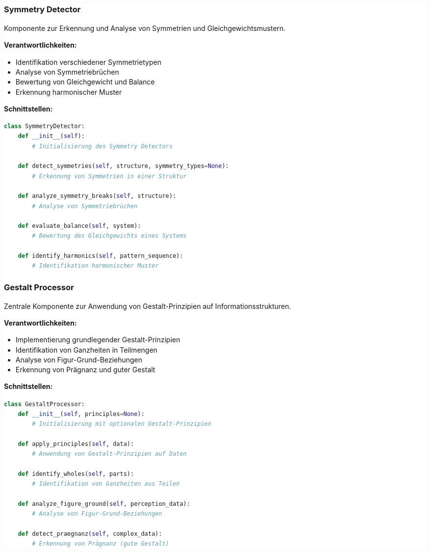 ### Symmetry Detector

Komponente zur Erkennung und Analyse von Symmetrien und Gleichgewichtsmustern.

**Verantwortlichkeiten:**
- Identifikation verschiedener Symmetrietypen
- Analyse von Symmetriebrüchen
- Bewertung von Gleichgewicht und Balance
- Erkennung harmonischer Muster

**Schnittstellen:**
```python
class SymmetryDetector:
    def __init__(self):
        # Initialisierung des Symmetry Detectors
        
    def detect_symmetries(self, structure, symmetry_types=None):
        # Erkennung von Symmetrien in einer Struktur
        
    def analyze_symmetry_breaks(self, structure):
        # Analyse von Symmetriebrüchen
        
    def evaluate_balance(self, system):
        # Bewertung des Gleichgewichts eines Systems
        
    def identify_harmonics(self, pattern_sequence):
        # Identifikation harmonischer Muster
```

### Gestalt Processor

Zentrale Komponente zur Anwendung von Gestalt-Prinzipien auf Informationsstrukturen.

**Verantwortlichkeiten:**
- Implementierung grundlegender Gestalt-Prinzipien
- Identifikation von Ganzheiten in Teilmengen
- Analyse von Figur-Grund-Beziehungen
- Erkennung von Prägnanz und guter Gestalt

**Schnittstellen:**
```python
class GestaltProcessor:
    def __init__(self, principles=None):
        # Initialisierung mit optionalen Gestalt-Prinzipien
        
    def apply_principles(self, data):
        # Anwendung von Gestalt-Prinzipien auf Daten
        
    def identify_wholes(self, parts):
        # Identifikation von Ganzheiten aus Teilen
        
    def analyze_figure_ground(self, perception_data):
        # Analyse von Figur-Grund-Beziehungen
        
    def detect_praegnanz(self, complex_data):
        # Erkennung von Prägnanz (gute Gestalt)
```
